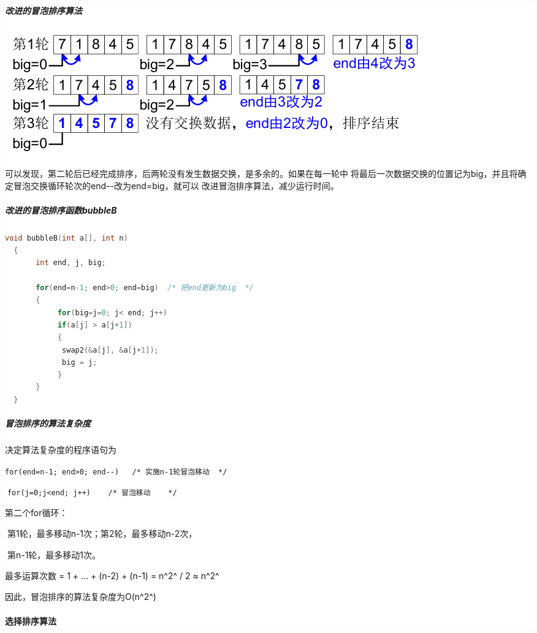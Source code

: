 ##### 改进的冒泡排序算法

![image-20240621150430865](img/image-20240621150430865.png)

可以发现，第二轮后已经完成排序，后两轮没有发生数据交换，是多余的。如果在每一轮中 将最后一次数据交换的位置记为big，并且将确定冒泡交换循环轮次的end--改为end=big，就可以 改进冒泡排序算法，减少运行时间。 

#####  改进的冒泡排序函数bubbleB

```c
void bubbleB(int a[], int n) 
  { 
       int end, j, big; 

       for(end=n-1; end>0; end=big)  /* 把end更新为big  */ 
       { 
            for(big=j=0; j< end; j++) 
            if(a[j] > a[j+1]) 
            { 
             swap2(&a[j], &a[j+1]); 
             big = j; 
        	}
       } 
  }
```

##### 冒泡排序的算法复杂度

决定算法复杂度的程序语句为   

`for(end=n-1; end>0; end--)   /* 实施n-1轮冒泡移动  */   `

​	`for(j=0;j<end; j++)    /* 冒泡移动    */`

 第二个for循环：   

​	第1轮，最多移动n-1次；第2轮，最多移动n-2次，   

​	第n-1轮，最多移动1次。  

最多运算次数 = 1 + … + (n-2) + (n-1) = n^2^ / 2 ≈ n^2^ 

因此，冒泡排序的算法复杂度为O(n^2^) 

#### 选择排序算法
